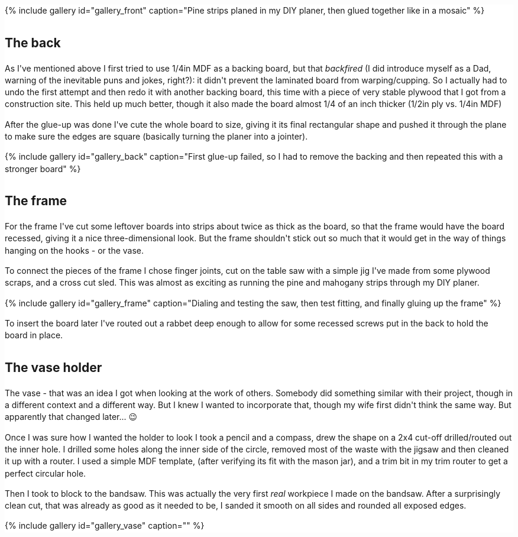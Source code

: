 {% include gallery id="gallery_front" caption="Pine strips planed in my DIY planer, then glued together like in a mosaic" %}

## The back

As I've mentioned above I first tried to use 1/4in MDF as a backing board, but that *backfired* (I did introduce myself as a Dad, warning of the inevitable puns and jokes, right?): it didn't prevent the laminated board from warping/cupping. So I actually had to undo the first attempt and then redo it with another backing board, this time with a piece of very stable plywood that I got from a construction site. This held up much better, though it also made the board almost 1/4 of an inch thicker (1/2in ply vs. 1/4in MDF)

After the glue-up was done I've cute the whole board to size, giving it its final rectangular shape and pushed it through the plane to make sure the edges are square (basically turning the planer into a jointer).

{% include gallery id="gallery_back" caption="First glue-up failed, so I had to remove the backing and then repeated this with a stronger board" %}


## The frame

For the frame I've cut some leftover boards into strips about twice as thick as the board, so that the frame would have the board recessed, giving it a nice three-dimensional look. But the frame shouldn't stick out so much that it would get in the way of things hanging on the hooks - or the vase.

To connect the pieces of the frame I chose finger joints, cut on the table saw with a simple jig I've made from some plywood scraps, and a cross cut sled. This was almost as exciting as running the pine and mahogany strips through my DIY planer.

{% include gallery id="gallery_frame" caption="Dialing and testing the saw, then test fitting, and finally gluing up the frame" %}

To insert the board later I've routed out a rabbet deep enough to allow for some recessed screws put in the back to hold the board in place.

## The vase holder

The vase - that was an idea I got when looking at the work of others. Somebody did something similar with their project, though in a different context and a different way. But I knew I wanted to incorporate that, though my wife first didn't think the same way. But apparently that changed later... :wink:

Once I was sure how I wanted the holder to look I took a pencil and a compass, drew the shape on a 2x4 cut-off drilled/routed out the inner hole. I drilled some holes along the inner side of the circle, removed most of the waste with the jigsaw and then cleaned it up with a router. I used a simple MDF template, (after verifying its fit with the mason jar), and a trim bit in my trim router to get a perfect circular hole.

Then I took to block to the bandsaw. This was actually the very first *real* workpiece I made on the bandsaw. After a surprisingly clean cut, that was already as good as it needed to be, I sanded it smooth on all sides and rounded all exposed edges.

{% include gallery id="gallery_vase" caption="" %}
